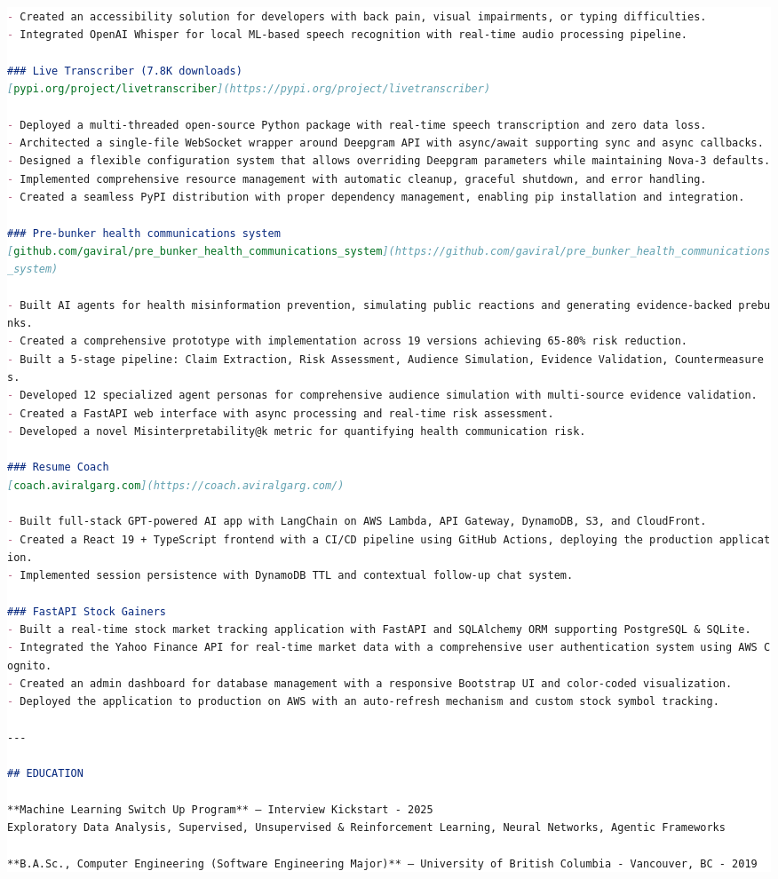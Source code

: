 ```markdown
- Created an accessibility solution for developers with back pain, visual impairments, or typing difficulties.
- Integrated OpenAI Whisper for local ML-based speech recognition with real-time audio processing pipeline.

### Live Transcriber (7.8K downloads)  
[pypi.org/project/livetranscriber](https://pypi.org/project/livetranscriber)

- Deployed a multi-threaded open-source Python package with real-time speech transcription and zero data loss.
- Architected a single-file WebSocket wrapper around Deepgram API with async/await supporting sync and async callbacks.
- Designed a flexible configuration system that allows overriding Deepgram parameters while maintaining Nova-3 defaults.
- Implemented comprehensive resource management with automatic cleanup, graceful shutdown, and error handling.
- Created a seamless PyPI distribution with proper dependency management, enabling pip installation and integration.

### Pre-bunker health communications system  
[github.com/gaviral/pre_bunker_health_communications_system](https://github.com/gaviral/pre_bunker_health_communications_system)

- Built AI agents for health misinformation prevention, simulating public reactions and generating evidence-backed prebunks.
- Created a comprehensive prototype with implementation across 19 versions achieving 65-80% risk reduction.
- Built a 5-stage pipeline: Claim Extraction, Risk Assessment, Audience Simulation, Evidence Validation, Countermeasures.
- Developed 12 specialized agent personas for comprehensive audience simulation with multi-source evidence validation.
- Created a FastAPI web interface with async processing and real-time risk assessment.
- Developed a novel Misinterpretability@k metric for quantifying health communication risk.

### Resume Coach  
[coach.aviralgarg.com](https://coach.aviralgarg.com/)

- Built full-stack GPT-powered AI app with LangChain on AWS Lambda, API Gateway, DynamoDB, S3, and CloudFront.
- Created a React 19 + TypeScript frontend with a CI/CD pipeline using GitHub Actions, deploying the production application.
- Implemented session persistence with DynamoDB TTL and contextual follow-up chat system.

### FastAPI Stock Gainers
- Built a real-time stock market tracking application with FastAPI and SQLAlchemy ORM supporting PostgreSQL & SQLite.
- Integrated the Yahoo Finance API for real-time market data with a comprehensive user authentication system using AWS Cognito.
- Created an admin dashboard for database management with a responsive Bootstrap UI and color-coded visualization.
- Deployed the application to production on AWS with an auto-refresh mechanism and custom stock symbol tracking.

---

## EDUCATION

**Machine Learning Switch Up Program** — Interview Kickstart - 2025  
Exploratory Data Analysis, Supervised, Unsupervised & Reinforcement Learning, Neural Networks, Agentic Frameworks

**B.A.Sc., Computer Engineering (Software Engineering Major)** — University of British Columbia - Vancouver, BC - 2019
```